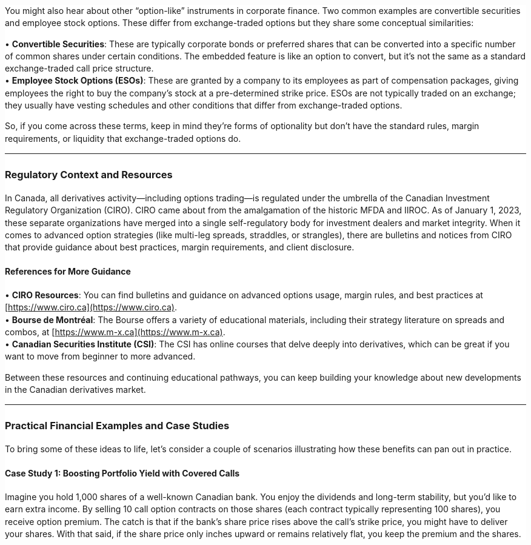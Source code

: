 You might also hear about other “option-like” instruments in corporate finance. Two common examples are convertible securities and employee stock options. These differ from exchange-traded options but they share some conceptual similarities:

• **Convertible Securities**: These are typically corporate bonds or preferred shares that can be converted into a specific number of common shares under certain conditions. The embedded feature is like an option to convert, but it’s not the same as a standard exchange-traded call price structure.  
• **Employee Stock Options (ESOs)**: These are granted by a company to its employees as part of compensation packages, giving employees the right to buy the company’s stock at a pre-determined strike price. ESOs are not typically traded on an exchange; they usually have vesting schedules and other conditions that differ from exchange-traded options.  

So, if you come across these terms, keep in mind they’re forms of optionality but don’t have the standard rules, margin requirements, or liquidity that exchange-traded options do.

---

### Regulatory Context and Resources

In Canada, all derivatives activity—including options trading—is regulated under the umbrella of the Canadian Investment Regulatory Organization (CIRO). CIRO came about from the amalgamation of the historic MFDA and IIROC. As of January 1, 2023, these separate organizations have merged into a single self-regulatory body for investment dealers and market integrity. When it comes to advanced option strategies (like multi-leg spreads, straddles, or strangles), there are bulletins and notices from CIRO that provide guidance about best practices, margin requirements, and client disclosure.

#### References for More Guidance

• **CIRO Resources**: You can find bulletins and guidance on advanced options usage, margin rules, and best practices at [https://www.ciro.ca](https://www.ciro.ca).  
• **Bourse de Montréal**: The Bourse offers a variety of educational materials, including their strategy literature on spreads and combos, at [https://www.m-x.ca](https://www.m-x.ca).  
• **Canadian Securities Institute (CSI)**: The CSI has online courses that delve deeply into derivatives, which can be great if you want to move from beginner to more advanced.  

Between these resources and continuing educational pathways, you can keep building your knowledge about new developments in the Canadian derivatives market.

---

### Practical Financial Examples and Case Studies

To bring some of these ideas to life, let’s consider a couple of scenarios illustrating how these benefits can pan out in practice.

#### Case Study 1: Boosting Portfolio Yield with Covered Calls

Imagine you hold 1,000 shares of a well-known Canadian bank. You enjoy the dividends and long-term stability, but you’d like to earn extra income. By selling 10 call option contracts on those shares (each contract typically representing 100 shares), you receive option premium. The catch is that if the bank’s share price rises above the call’s strike price, you might have to deliver your shares. With that said, if the share price only inches upward or remains relatively flat, you keep the premium and the shares.
